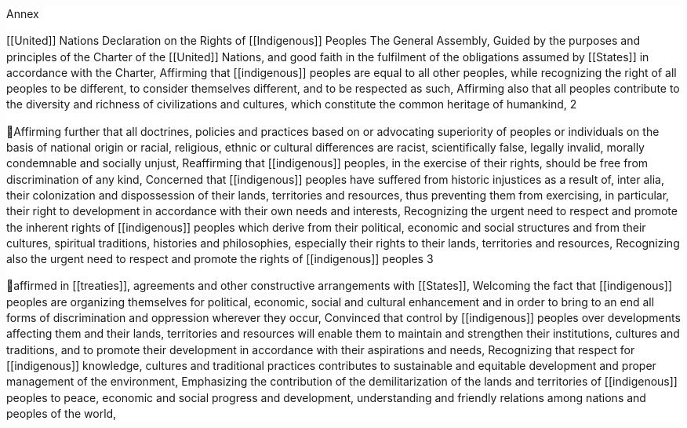 Annex

[[United]] Nations Declaration
on the Rights of [[Indigenous]] Peoples
The General Assembly,
Guided by the purposes and principles of the
Charter of the [[United]] Nations, and good faith
in the fulfilment of the obligations assumed by
[[States]] in accordance with the Charter,
Affirming that [[indigenous]] peoples are equal to all
other peoples, while recognizing the right of all
peoples to be different, to consider themselves
different, and to be respected as such,
Affirming also that all peoples contribute to the
diversity and richness of civilizations and cultures,
which constitute the common heritage of humankind,
2

Affirming further that all doctrines, policies and
practices based on or advocating superiority of
peoples or individuals on the basis of national
origin or racial, religious, ethnic or cultural differences are racist, scientifically false, legally invalid,
morally condemnable and socially unjust,
Reaffirming that [[indigenous]] peoples, in the exercise of their rights, should be free from discrimination of any kind,
Concerned that [[indigenous]] peoples have suffered
from historic injustices as a result of, inter alia, their
colonization and dispossession of their lands, territories and resources, thus preventing them from
exercising, in particular, their right to development
in accordance with their own needs and interests,
Recognizing the urgent need to respect and
promote the inherent rights of [[indigenous]] peoples which derive from their political, economic
and social structures and from their cultures,
spiritual traditions, histories and philosophies,
especially their rights to their lands, territories
and resources,
Recognizing also the urgent need to respect
and promote the rights of [[indigenous]] peoples
3

affirmed in [[treaties]], agreements and other constructive arrangements with [[States]],
Welcoming the fact that [[indigenous]] peoples are
organizing themselves for political, economic,
social and cultural enhancement and in order to
bring to an end all forms of discrimination and oppression wherever they occur,
Convinced that control by [[indigenous]] peoples
over developments affecting them and their
lands, territories and resources will enable them
to maintain and strengthen their institutions, cultures and traditions, and to promote their development in accordance with their aspirations and
needs,
Recognizing that respect for [[indigenous]] knowledge, cultures and traditional practices contributes to sustainable and equitable development
and proper management of the environment,
Emphasizing the contribution of the demilitarization of the lands and territories of [[indigenous]]
peoples to peace, economic and social progress
and development, understanding and friendly relations among nations and peoples of the world,
